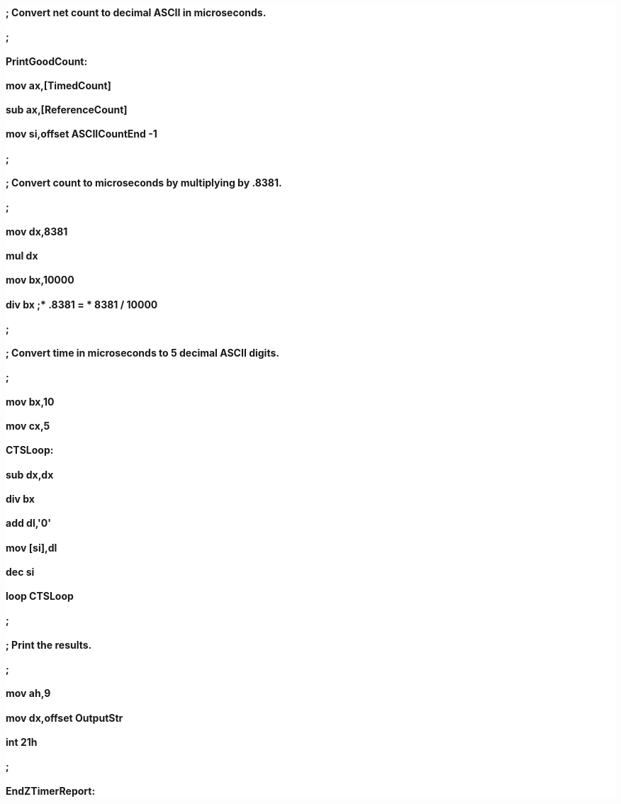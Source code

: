 **; Convert net count to decimal ASCII in microseconds.**

**;**

**PrintGoodCount:**

**mov ax,[TimedCount]**

**sub ax,[ReferenceCount]**

**mov si,offset ASCIICountEnd -1**

**;**

**; Convert count to microseconds by multiplying by .8381.**

**;**

**mov dx,8381**

**mul dx**

**mov bx,10000**

**div bx ;\* .8381 = \* 8381 / 10000**

**;**

**; Convert time in microseconds to 5 decimal ASCII digits.**

**;**

**mov bx,10**

**mov cx,5**

**CTSLoop:**

**sub dx,dx**

**div bx**

**add dl,'0'**

**mov [si],dl**

**dec si**

**loop CTSLoop**

**;**

**; Print the results.**

**;**

**mov ah,9**

**mov dx,offset OutputStr**

**int 21h**

**;**

**EndZTimerReport:**
